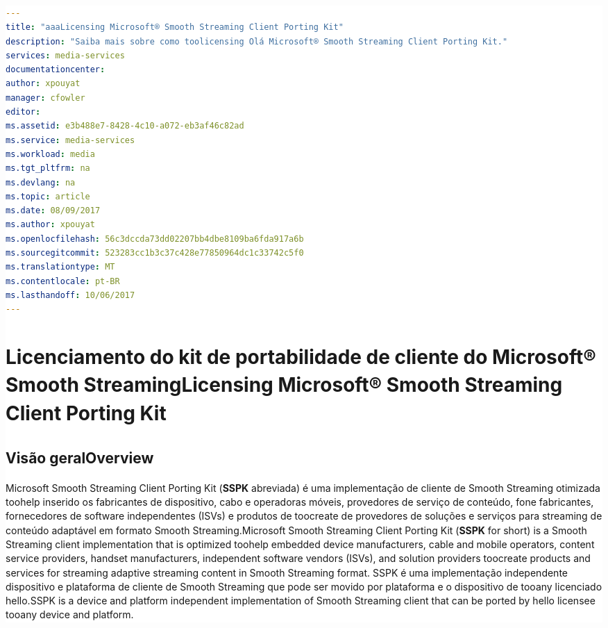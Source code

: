 ```yaml
---
title: "aaaLicensing Microsoft® Smooth Streaming Client Porting Kit"
description: "Saiba mais sobre como toolicensing Olá Microsoft® Smooth Streaming Client Porting Kit."
services: media-services
documentationcenter: 
author: xpouyat
manager: cfowler
editor: 
ms.assetid: e3b488e7-8428-4c10-a072-eb3af46c82ad
ms.service: media-services
ms.workload: media
ms.tgt_pltfrm: na
ms.devlang: na
ms.topic: article
ms.date: 08/09/2017
ms.author: xpouyat
ms.openlocfilehash: 56c3dccda73dd02207bb4dbe8109ba6fda917a6b
ms.sourcegitcommit: 523283cc1b3c37c428e77850964dc1c33742c5f0
ms.translationtype: MT
ms.contentlocale: pt-BR
ms.lasthandoff: 10/06/2017
---
```

# <a name="licensing-microsoft-smooth-streaming-client-porting-kit"></a><span data-ttu-id="4dbb6-103">Licenciamento do kit de portabilidade de cliente do Microsoft® Smooth Streaming</span><span class="sxs-lookup"><span data-stu-id="4dbb6-103">Licensing Microsoft® Smooth Streaming Client Porting Kit</span></span>
## <a name="overview"></a><span data-ttu-id="4dbb6-104">Visão geral</span><span class="sxs-lookup"><span data-stu-id="4dbb6-104">Overview</span></span>
<span data-ttu-id="4dbb6-105">Microsoft Smooth Streaming Client Porting Kit (**SSPK** abreviada) é uma implementação de cliente de Smooth Streaming otimizada toohelp inserido os fabricantes de dispositivo, cabo e operadoras móveis, provedores de serviço de conteúdo, fone fabricantes, fornecedores de software independentes (ISVs) e produtos de toocreate de provedores de soluções e serviços para streaming de conteúdo adaptável em formato Smooth Streaming.</span><span class="sxs-lookup"><span data-stu-id="4dbb6-105">Microsoft Smooth Streaming Client Porting Kit (**SSPK** for short) is a Smooth Streaming client implementation that is optimized toohelp embedded device manufacturers, cable and mobile operators, content service providers, handset manufacturers, independent software vendors (ISVs), and solution providers toocreate products and services for streaming adaptive streaming content in Smooth Streaming format.</span></span> <span data-ttu-id="4dbb6-106">SSPK é uma implementação independente dispositivo e plataforma de cliente de Smooth Streaming que pode ser movido por plataforma e o dispositivo de tooany licenciado hello.</span><span class="sxs-lookup"><span data-stu-id="4dbb6-106">SSPK is a device and platform independent implementation of Smooth Streaming client that can be ported by hello licensee tooany device and platform.</span></span> 
